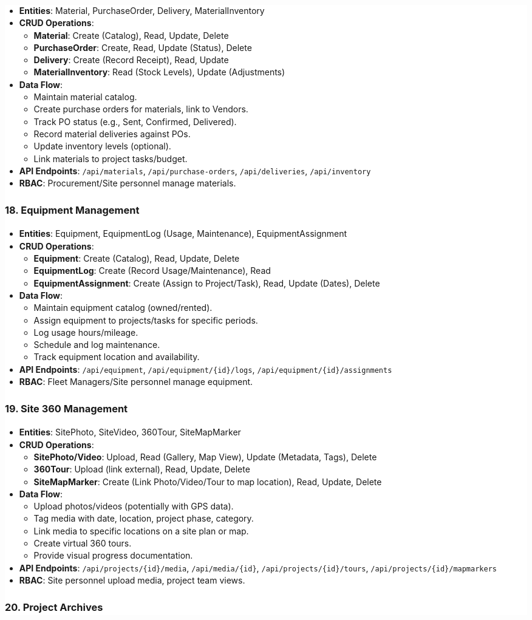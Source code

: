 - **Entities**: Material, PurchaseOrder, Delivery, MaterialInventory
- **CRUD Operations**:
  - **Material**: Create (Catalog), Read, Update, Delete
  - **PurchaseOrder**: Create, Read, Update (Status), Delete
  - **Delivery**: Create (Record Receipt), Read, Update
  - **MaterialInventory**: Read (Stock Levels), Update (Adjustments)
- **Data Flow**:
  - Maintain material catalog.
  - Create purchase orders for materials, link to Vendors.
  - Track PO status (e.g., Sent, Confirmed, Delivered).
  - Record material deliveries against POs.
  - Update inventory levels (optional).
  - Link materials to project tasks/budget.
- **API Endpoints**: `/api/materials`, `/api/purchase-orders`, `/api/deliveries`, `/api/inventory`
- **RBAC**: Procurement/Site personnel manage materials.

### 18. Equipment Management

- **Entities**: Equipment, EquipmentLog (Usage, Maintenance), EquipmentAssignment
- **CRUD Operations**:
  - **Equipment**: Create (Catalog), Read, Update, Delete
  - **EquipmentLog**: Create (Record Usage/Maintenance), Read
  - **EquipmentAssignment**: Create (Assign to Project/Task), Read, Update (Dates), Delete
- **Data Flow**:
  - Maintain equipment catalog (owned/rented).
  - Assign equipment to projects/tasks for specific periods.
  - Log usage hours/mileage.
  - Schedule and log maintenance.
  - Track equipment location and availability.
- **API Endpoints**: `/api/equipment`, `/api/equipment/{id}/logs`, `/api/equipment/{id}/assignments`
- **RBAC**: Fleet Managers/Site personnel manage equipment.

### 19. Site 360 Management

- **Entities**: SitePhoto, SiteVideo, 360Tour, SiteMapMarker
- **CRUD Operations**:
  - **SitePhoto/Video**: Upload, Read (Gallery, Map View), Update (Metadata, Tags), Delete
  - **360Tour**: Upload (link external), Read, Update, Delete
  - **SiteMapMarker**: Create (Link Photo/Video/Tour to map location), Read, Update, Delete
- **Data Flow**:
  - Upload photos/videos (potentially with GPS data).
  - Tag media with date, location, project phase, category.
  - Link media to specific locations on a site plan or map.
  - Create virtual 360 tours.
  - Provide visual progress documentation.
- **API Endpoints**: `/api/projects/{id}/media`, `/api/media/{id}`, `/api/projects/{id}/tours`, `/api/projects/{id}/mapmarkers`
- **RBAC**: Site personnel upload media, project team views.

### 20. Project Archives
